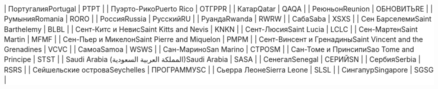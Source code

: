 | <span data-ttu-id="3bb6c-474">Португалия</span><span class="sxs-lookup"><span data-stu-id="3bb6c-474">Portugal</span></span>        | <span data-ttu-id="3bb6c-475">PT</span><span class="sxs-lookup"><span data-stu-id="3bb6c-475">PT</span></span> |
| <span data-ttu-id="3bb6c-476">Пуэрто-Рико</span><span class="sxs-lookup"><span data-stu-id="3bb6c-476">Puerto Rico</span></span>     | <span data-ttu-id="3bb6c-477">ОТГР</span><span class="sxs-lookup"><span data-stu-id="3bb6c-477">PR</span></span> |
| <span data-ttu-id="3bb6c-478">Катар</span><span class="sxs-lookup"><span data-stu-id="3bb6c-478">Qatar</span></span>           | <span data-ttu-id="3bb6c-479">QA</span><span class="sxs-lookup"><span data-stu-id="3bb6c-479">QA</span></span> |
| <span data-ttu-id="3bb6c-480">Реюньон</span><span class="sxs-lookup"><span data-stu-id="3bb6c-480">Reunion</span></span>         | <span data-ttu-id="3bb6c-481">ОБНОВИТЬ</span><span class="sxs-lookup"><span data-stu-id="3bb6c-481">RE</span></span> |
| <span data-ttu-id="3bb6c-482">Румыния</span><span class="sxs-lookup"><span data-stu-id="3bb6c-482">Romania</span></span>         | <span data-ttu-id="3bb6c-483">RO</span><span class="sxs-lookup"><span data-stu-id="3bb6c-483">RO</span></span> |
| <span data-ttu-id="3bb6c-484">Россия</span><span class="sxs-lookup"><span data-stu-id="3bb6c-484">Russia</span></span>          | <span data-ttu-id="3bb6c-485">Русский</span><span class="sxs-lookup"><span data-stu-id="3bb6c-485">RU</span></span> |
| <span data-ttu-id="3bb6c-486">Руанда</span><span class="sxs-lookup"><span data-stu-id="3bb6c-486">Rwanda</span></span>          | <span data-ttu-id="3bb6c-487">RW</span><span class="sxs-lookup"><span data-stu-id="3bb6c-487">RW</span></span> |
| <span data-ttu-id="3bb6c-488">Саба</span><span class="sxs-lookup"><span data-stu-id="3bb6c-488">Saba</span></span>            | <span data-ttu-id="3bb6c-489">XS</span><span class="sxs-lookup"><span data-stu-id="3bb6c-489">XS</span></span> |
| <span data-ttu-id="3bb6c-490">Сен Барселеми</span><span class="sxs-lookup"><span data-stu-id="3bb6c-490">Saint Barthelemy</span></span> | <span data-ttu-id="3bb6c-491">BL</span><span class="sxs-lookup"><span data-stu-id="3bb6c-491">BL</span></span> |
| <span data-ttu-id="3bb6c-492">Сент-Китс и Невис</span><span class="sxs-lookup"><span data-stu-id="3bb6c-492">Saint Kitts and Nevis</span></span> | <span data-ttu-id="3bb6c-493">KN</span><span class="sxs-lookup"><span data-stu-id="3bb6c-493">KN</span></span> |
| <span data-ttu-id="3bb6c-494">Сент-Люсия</span><span class="sxs-lookup"><span data-stu-id="3bb6c-494">Saint Lucia</span></span>     | <span data-ttu-id="3bb6c-495">LC</span><span class="sxs-lookup"><span data-stu-id="3bb6c-495">LC</span></span> |
| <span data-ttu-id="3bb6c-496">Сен-Мартен</span><span class="sxs-lookup"><span data-stu-id="3bb6c-496">Saint Martin</span></span>    | <span data-ttu-id="3bb6c-497">MF</span><span class="sxs-lookup"><span data-stu-id="3bb6c-497">MF</span></span> |
| <span data-ttu-id="3bb6c-498">Сен-Пьер и Микелон</span><span class="sxs-lookup"><span data-stu-id="3bb6c-498">Saint Pierre and Miquelon</span></span> | <span data-ttu-id="3bb6c-499">PM</span><span class="sxs-lookup"><span data-stu-id="3bb6c-499">PM</span></span> |
| <span data-ttu-id="3bb6c-500">Сент-Винсент и Гренадины</span><span class="sxs-lookup"><span data-stu-id="3bb6c-500">Saint Vincent and the Grenadines</span></span> | <span data-ttu-id="3bb6c-501">VC</span><span class="sxs-lookup"><span data-stu-id="3bb6c-501">VC</span></span> |
| <span data-ttu-id="3bb6c-502">Самоа</span><span class="sxs-lookup"><span data-stu-id="3bb6c-502">Samoa</span></span>           | <span data-ttu-id="3bb6c-503">WS</span><span class="sxs-lookup"><span data-stu-id="3bb6c-503">WS</span></span> |
| <span data-ttu-id="3bb6c-504">Сан-Марино</span><span class="sxs-lookup"><span data-stu-id="3bb6c-504">San Marino</span></span>      | <span data-ttu-id="3bb6c-505">СТРО</span><span class="sxs-lookup"><span data-stu-id="3bb6c-505">SM</span></span> |
| <span data-ttu-id="3bb6c-506">Сан-Томе и Принсипи</span><span class="sxs-lookup"><span data-stu-id="3bb6c-506">Sao Tome and Principe</span></span> | <span data-ttu-id="3bb6c-507">ST</span><span class="sxs-lookup"><span data-stu-id="3bb6c-507">ST</span></span> |
| <span data-ttu-id="3bb6c-508">Saudi Arabia (المملكة العربية السعودية)</span><span class="sxs-lookup"><span data-stu-id="3bb6c-508">Saudi Arabia</span></span>    | <span data-ttu-id="3bb6c-509">SA</span><span class="sxs-lookup"><span data-stu-id="3bb6c-509">SA</span></span> |
| <span data-ttu-id="3bb6c-510">Сенегал</span><span class="sxs-lookup"><span data-stu-id="3bb6c-510">Senegal</span></span>         | <span data-ttu-id="3bb6c-511">СЕРИЙ</span><span class="sxs-lookup"><span data-stu-id="3bb6c-511">SN</span></span> |
| <span data-ttu-id="3bb6c-512">Сербия</span><span class="sxs-lookup"><span data-stu-id="3bb6c-512">Serbia</span></span>          | <span data-ttu-id="3bb6c-513">RS</span><span class="sxs-lookup"><span data-stu-id="3bb6c-513">RS</span></span> |
| <span data-ttu-id="3bb6c-514">Сейшельские острова</span><span class="sxs-lookup"><span data-stu-id="3bb6c-514">Seychelles</span></span>      | <span data-ttu-id="3bb6c-515">ПРОГРАММУ</span><span class="sxs-lookup"><span data-stu-id="3bb6c-515">SC</span></span> |
| <span data-ttu-id="3bb6c-516">Сьерра Леоне</span><span class="sxs-lookup"><span data-stu-id="3bb6c-516">Sierra Leone</span></span>    | <span data-ttu-id="3bb6c-517">SL</span><span class="sxs-lookup"><span data-stu-id="3bb6c-517">SL</span></span> | 
| <span data-ttu-id="3bb6c-518">Сингапур</span><span class="sxs-lookup"><span data-stu-id="3bb6c-518">Singapore</span></span>       | <span data-ttu-id="3bb6c-519">SG</span><span class="sxs-lookup"><span data-stu-id="3bb6c-519">SG</span></span> |